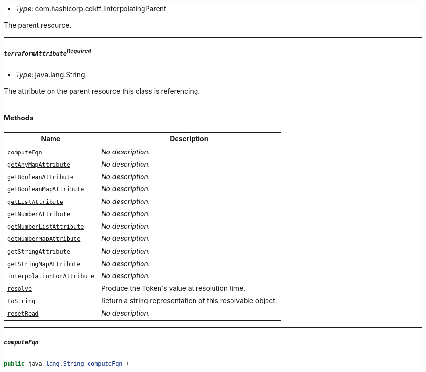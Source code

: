 - *Type:* com.hashicorp.cdktf.IInterpolatingParent

The parent resource.

---

##### `terraformAttribute`<sup>Required</sup> <a name="terraformAttribute" id="@cdktf/provider-azuread.dataAzureadUser.DataAzureadUserTimeoutsOutputReference.Initializer.parameter.terraformAttribute"></a>

- *Type:* java.lang.String

The attribute on the parent resource this class is referencing.

---

#### Methods <a name="Methods" id="Methods"></a>

| **Name** | **Description** |
| --- | --- |
| <code><a href="#@cdktf/provider-azuread.dataAzureadUser.DataAzureadUserTimeoutsOutputReference.computeFqn">computeFqn</a></code> | *No description.* |
| <code><a href="#@cdktf/provider-azuread.dataAzureadUser.DataAzureadUserTimeoutsOutputReference.getAnyMapAttribute">getAnyMapAttribute</a></code> | *No description.* |
| <code><a href="#@cdktf/provider-azuread.dataAzureadUser.DataAzureadUserTimeoutsOutputReference.getBooleanAttribute">getBooleanAttribute</a></code> | *No description.* |
| <code><a href="#@cdktf/provider-azuread.dataAzureadUser.DataAzureadUserTimeoutsOutputReference.getBooleanMapAttribute">getBooleanMapAttribute</a></code> | *No description.* |
| <code><a href="#@cdktf/provider-azuread.dataAzureadUser.DataAzureadUserTimeoutsOutputReference.getListAttribute">getListAttribute</a></code> | *No description.* |
| <code><a href="#@cdktf/provider-azuread.dataAzureadUser.DataAzureadUserTimeoutsOutputReference.getNumberAttribute">getNumberAttribute</a></code> | *No description.* |
| <code><a href="#@cdktf/provider-azuread.dataAzureadUser.DataAzureadUserTimeoutsOutputReference.getNumberListAttribute">getNumberListAttribute</a></code> | *No description.* |
| <code><a href="#@cdktf/provider-azuread.dataAzureadUser.DataAzureadUserTimeoutsOutputReference.getNumberMapAttribute">getNumberMapAttribute</a></code> | *No description.* |
| <code><a href="#@cdktf/provider-azuread.dataAzureadUser.DataAzureadUserTimeoutsOutputReference.getStringAttribute">getStringAttribute</a></code> | *No description.* |
| <code><a href="#@cdktf/provider-azuread.dataAzureadUser.DataAzureadUserTimeoutsOutputReference.getStringMapAttribute">getStringMapAttribute</a></code> | *No description.* |
| <code><a href="#@cdktf/provider-azuread.dataAzureadUser.DataAzureadUserTimeoutsOutputReference.interpolationForAttribute">interpolationForAttribute</a></code> | *No description.* |
| <code><a href="#@cdktf/provider-azuread.dataAzureadUser.DataAzureadUserTimeoutsOutputReference.resolve">resolve</a></code> | Produce the Token's value at resolution time. |
| <code><a href="#@cdktf/provider-azuread.dataAzureadUser.DataAzureadUserTimeoutsOutputReference.toString">toString</a></code> | Return a string representation of this resolvable object. |
| <code><a href="#@cdktf/provider-azuread.dataAzureadUser.DataAzureadUserTimeoutsOutputReference.resetRead">resetRead</a></code> | *No description.* |

---

##### `computeFqn` <a name="computeFqn" id="@cdktf/provider-azuread.dataAzureadUser.DataAzureadUserTimeoutsOutputReference.computeFqn"></a>

```java
public java.lang.String computeFqn()
```

